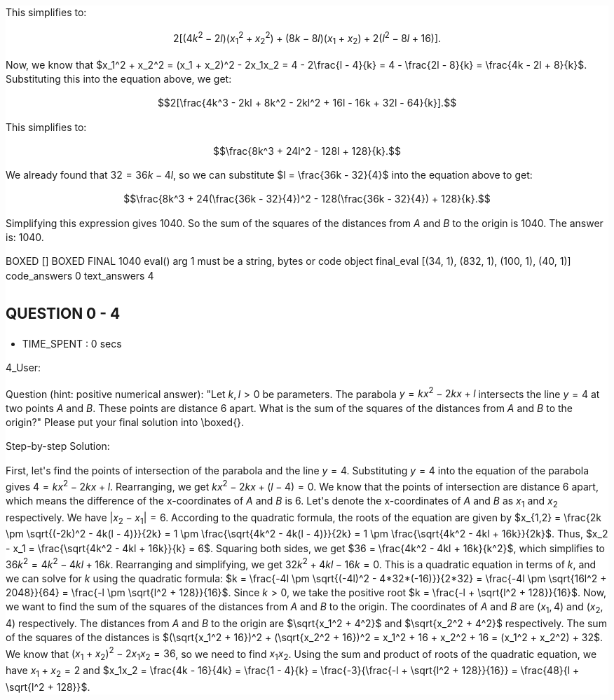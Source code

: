This simplifies to:

$$2[(4k^2 - 2l)(x_1^2 + x_2^2) + (8k - 8l)(x_1 + x_2) + 2(l^2 - 8l + 16)].$$

Now, we know that $x_1^2 + x_2^2 = (x_1 + x_2)^2 - 2x_1x_2 = 4 - 2\frac{l - 4}{k} = 4 - \frac{2l - 8}{k} = \frac{4k - 2l + 8}{k}$. Substituting this into the equation above, we get:

$$2[\frac{4k^3 - 2kl + 8k^2 - 2kl^2 + 16l - 16k + 32l - 64}{k}].$$

This simplifies to:

$$\frac{8k^3 + 24l^2 - 128l + 128}{k}.$$

We already found that $32 = 36k - 4l$, so we can substitute $l = \frac{36k - 32}{4}$ into the equation above to get:

$$\frac{8k^3 + 24(\frac{36k - 32}{4})^2 - 128(\frac{36k - 32}{4}) + 128}{k}.$$

Simplifying this expression gives $1040$. So the sum of the squares of the distances from $A$ and $B$ to the origin is $1040$. The answer is: $1040$.

BOXED []
BOXED FINAL 1040
eval() arg 1 must be a string, bytes or code object final_eval
[(34, 1), (832, 1), (100, 1), (40, 1)]
code_answers 0 text_answers 4



## QUESTION 0 - 4 
- TIME_SPENT : 0 secs

4_User:

Question (hint: positive numerical answer):
"Let $k, l > 0$ be parameters. The parabola $y = kx^2 - 2kx + l$ intersects the line $y = 4$ at two points $A$ and $B$. These points are distance 6 apart. What is the sum of the squares of the distances from $A$ and $B$ to the origin?"
Please put your final solution into \boxed{}.

Step-by-step Solution:


First, let's find the points of intersection of the parabola and the line $y = 4$.
Substituting $y = 4$ into the equation of the parabola gives $4 = kx^2 - 2kx + l$. Rearranging, we get $kx^2 - 2kx + (l - 4) = 0$.
We know that the points of intersection are distance 6 apart, which means the difference of the x-coordinates of $A$ and $B$ is 6. Let's denote the x-coordinates of $A$ and $B$ as $x_1$ and $x_2$ respectively. We have $|x_2 - x_1| = 6$. According to the quadratic formula, the roots of the equation are given by $x_{1,2} = \frac{2k \pm \sqrt{(-2k)^2 - 4k(l - 4)}}{2k} = 1 \pm \frac{\sqrt{4k^2 - 4k(l - 4)}}{2k} = 1 \pm \frac{\sqrt{4k^2 - 4kl + 16k}}{2k}$. Thus, $x_2 - x_1 = \frac{\sqrt{4k^2 - 4kl + 16k}}{k} = 6$.
Squaring both sides, we get $36 = \frac{4k^2 - 4kl + 16k}{k^2}$, which simplifies to $36k^2 = 4k^2 - 4kl + 16k$. Rearranging and simplifying, we get $32k^2 + 4kl - 16k = 0$. This is a quadratic equation in terms of $k$, and we can solve for $k$ using the quadratic formula: $k = \frac{-4l \pm \sqrt{(-4l)^2 - 4*32*(-16)}}{2*32} = \frac{-4l \pm \sqrt{16l^2 + 2048}}{64} = \frac{-l \pm \sqrt{l^2 + 128}}{16}$.
Since $k > 0$, we take the positive root $k = \frac{-l + \sqrt{l^2 + 128}}{16}$.
Now, we want to find the sum of the squares of the distances from $A$ and $B$ to the origin. The coordinates of $A$ and $B$ are $(x_1, 4)$ and $(x_2, 4)$ respectively. The distances from $A$ and $B$ to the origin are $\sqrt{x_1^2 + 4^2}$ and $\sqrt{x_2^2 + 4^2}$ respectively. The sum of the squares of the distances is $(\sqrt{x_1^2 + 16})^2 + (\sqrt{x_2^2 + 16})^2 = x_1^2 + 16 + x_2^2 + 16 = (x_1^2 + x_2^2) + 32$.
We know that $(x_1 + x_2)^2 - 2x_1x_2 = 36$, so we need to find $x_1x_2$. Using the sum and product of roots of the quadratic equation, we have $x_1 + x_2 = 2$ and $x_1x_2 = \frac{4k - 16}{4k} = \frac{1 - 4}{k} = \frac{-3}{\frac{-l + \sqrt{l^2 + 128}}{16}} = \frac{48}{l + \sqrt{l^2 + 128}}$.